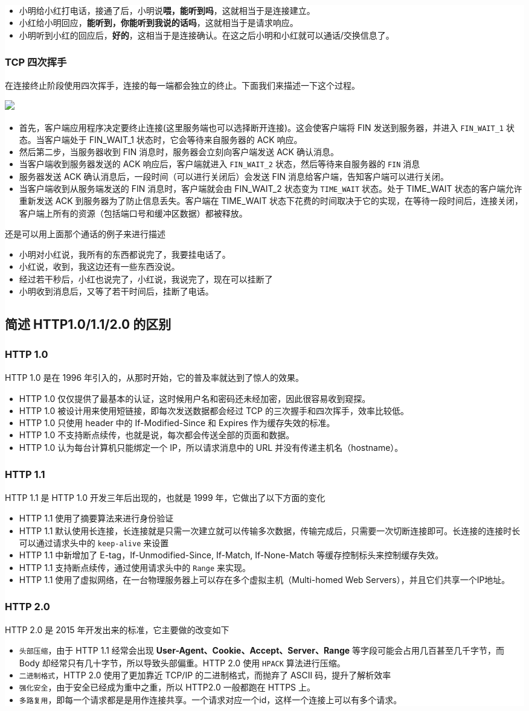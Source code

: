 *   小明给小红打电话，接通了后，小明说**喂，能听到吗**，这就相当于是连接建立。
*   小红给小明回应，**能听到，你能听到我说的话吗**，这就相当于是请求响应。
*   小明听到小红的回应后，**好的**，这相当于是连接确认。在这之后小明和小红就可以通话/交换信息了。

### TCP 四次挥手

在连接终止阶段使用四次挥手，连接的每一端都会独立的终止。下面我们来描述一下这个过程。

![](img/1f79e77f840ae905a32ee255cad9ea06.png)

*   首先，客户端应用程序决定要终止连接(这里服务端也可以选择断开连接)。这会使客户端将 FIN 发送到服务器，并进入 `FIN_WAIT_1` 状态。当客户端处于 FIN_WAIT_1 状态时，它会等待来自服务器的 ACK 响应。
*   然后第二步，当服务器收到 FIN 消息时，服务器会立刻向客户端发送 ACK 确认消息。
*   当客户端收到服务器发送的 ACK 响应后，客户端就进入 `FIN_WAIT_2` 状态，然后等待来自服务器的 `FIN` 消息
*   服务器发送 ACK 确认消息后，一段时间（可以进行关闭后）会发送 FIN 消息给客户端，告知客户端可以进行关闭。
*   当客户端收到从服务端发送的 FIN 消息时，客户端就会由 FIN_WAIT_2 状态变为 `TIME_WAIT` 状态。处于 TIME_WAIT 状态的客户端允许重新发送 ACK 到服务器为了防止信息丢失。客户端在 TIME_WAIT 状态下花费的时间取决于它的实现，在等待一段时间后，连接关闭，客户端上所有的资源（包括端口号和缓冲区数据）都被释放。

还是可以用上面那个通话的例子来进行描述

*   小明对小红说，我所有的东西都说完了，我要挂电话了。
*   小红说，收到，我这边还有一些东西没说。
*   经过若干秒后，小红也说完了，小红说，我说完了，现在可以挂断了
*   小明收到消息后，又等了若干时间后，挂断了电话。

## 简述 HTTP1.0/1.1/2.0 的区别

### HTTP 1.0

HTTP 1.0 是在 1996 年引入的，从那时开始，它的普及率就达到了惊人的效果。

*   HTTP 1.0 仅仅提供了最基本的认证，这时候用户名和密码还未经加密，因此很容易收到窥探。
*   HTTP 1.0 被设计用来使用短链接，即每次发送数据都会经过 TCP 的三次握手和四次挥手，效率比较低。
*   HTTP 1.0 只使用 header 中的 If-Modified-Since 和 Expires 作为缓存失效的标准。
*   HTTP 1.0 不支持断点续传，也就是说，每次都会传送全部的页面和数据。
*   HTTP 1.0 认为每台计算机只能绑定一个 IP，所以请求消息中的 URL 并没有传递主机名（hostname）。

### HTTP 1.1

HTTP 1.1 是 HTTP 1.0 开发三年后出现的，也就是 1999 年，它做出了以下方面的变化

*   HTTP 1.1 使用了摘要算法来进行身份验证
*   HTTP 1.1 默认使用长连接，长连接就是只需一次建立就可以传输多次数据，传输完成后，只需要一次切断连接即可。长连接的连接时长可以通过请求头中的 `keep-alive` 来设置
*   HTTP 1.1 中新增加了 E-tag，If-Unmodified-Since, If-Match, If-None-Match 等缓存控制标头来控制缓存失效。
*   HTTP 1.1 支持断点续传，通过使用请求头中的 `Range` 来实现。
*   HTTP 1.1 使用了虚拟网络，在一台物理服务器上可以存在多个虚拟主机（Multi-homed Web Servers），并且它们共享一个IP地址。

### HTTP 2.0

HTTP 2.0 是 2015 年开发出来的标准，它主要做的改变如下

*   `头部压缩`，由于 HTTP 1.1 经常会出现 **User-Agent、Cookie、Accept、Server、Range** 等字段可能会占用几百甚至几千字节，而 Body 却经常只有几十字节，所以导致头部偏重。HTTP 2.0 使用 `HPACK` 算法进行压缩。
*   `二进制格式`，HTTP 2.0 使用了更加靠近 TCP/IP 的二进制格式，而抛弃了 ASCII 码，提升了解析效率
*   `强化安全`，由于安全已经成为重中之重，所以 HTTP2.0 一般都跑在 HTTPS 上。
*   `多路复用`，即每一个请求都是是用作连接共享。一个请求对应一个id，这样一个连接上可以有多个请求。
